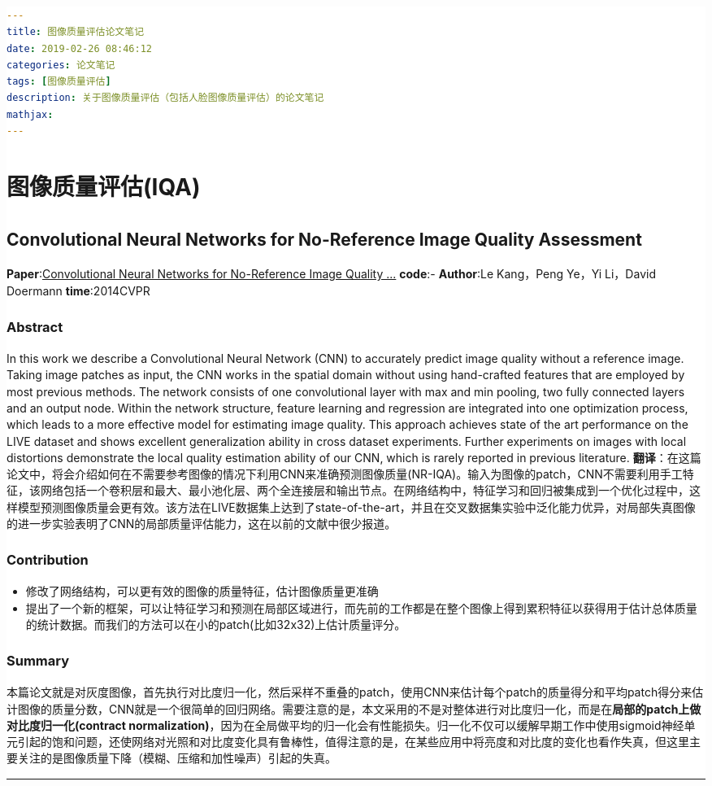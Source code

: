 ```yaml
---
title: 图像质量评估论文笔记
date: 2019-02-26 08:46:12
categories: 论文笔记
tags: [图像质量评估]
description: 关于图像质量评估（包括人脸图像质量评估）的论文笔记
mathjax:
---
```


# 图像质量评估(IQA)

## Convolutional Neural Networks for No-Reference Image Quality Assessment
**Paper**:[Convolutional Neural Networks for No-Reference Image Quality ...](https://ieeexplore.ieee.org/iel7/6909096/6909393/06909620.pdf)
**code**:-
**Author**:Le Kang，Peng Ye，Yi Li，David Doermann
**time**:2014CVPR
### Abstract
In this work we describe a Convolutional Neural Network (CNN) to accurately predict image quality without a reference image. Taking image patches as input, the CNN works in the spatial domain without using hand-crafted features that are employed by most previous methods. The network consists of one convolutional layer with max and min pooling, two fully connected layers and an output node. Within the network structure, feature learning and regression are integrated into one optimization process, which leads to a more effective model for estimating image quality. This approach achieves state of the art performance on the LIVE dataset and shows excellent generalization ability in cross dataset experiments. Further experiments on images with local distortions demonstrate the local quality estimation ability of our CNN, which is rarely reported in previous literature. 
**翻译**：在这篇论文中，将会介绍如何在不需要参考图像的情况下利用CNN来准确预测图像质量(NR-IQA)。输入为图像的patch，CNN不需要利用手工特征，该网络包括一个卷积层和最大、最小池化层、两个全连接层和输出节点。在网络结构中，特征学习和回归被集成到一个优化过程中，这样模型预测图像质量会更有效。该方法在LIVE数据集上达到了state-of-the-art，并且在交叉数据集实验中泛化能力优异，对局部失真图像的进一步实验表明了CNN的局部质量评估能力，这在以前的文献中很少报道。

### Contribution

- 修改了网络结构，可以更有效的图像的质量特征，估计图像质量更准确
- 提出了一个新的框架，可以让特征学习和预测在局部区域进行，而先前的工作都是在整个图像上得到累积特征以获得用于估计总体质量的统计数据。而我们的方法可以在小的patch(比如32x32)上估计质量评分。

### Summary

本篇论文就是对灰度图像，首先执行对比度归一化，然后采样不重叠的patch，使用CNN来估计每个patch的质量得分和平均patch得分来估计图像的质量分数，CNN就是一个很简单的回归网络。需要注意的是，本文采用的不是对整体进行对比度归一化，而是在**局部的patch上做对比度归一化(contract normalization)**，因为在全局做平均的归一化会有性能损失。归一化不仅可以缓解早期工作中使用sigmoid神经单元引起的饱和问题，还使网络对光照和对比度变化具有鲁棒性，值得注意的是，在某些应用中将亮度和对比度的变化也看作失真，但这里主要关注的是图像质量下降（模糊、压缩和加性噪声）引起的失真。

---
